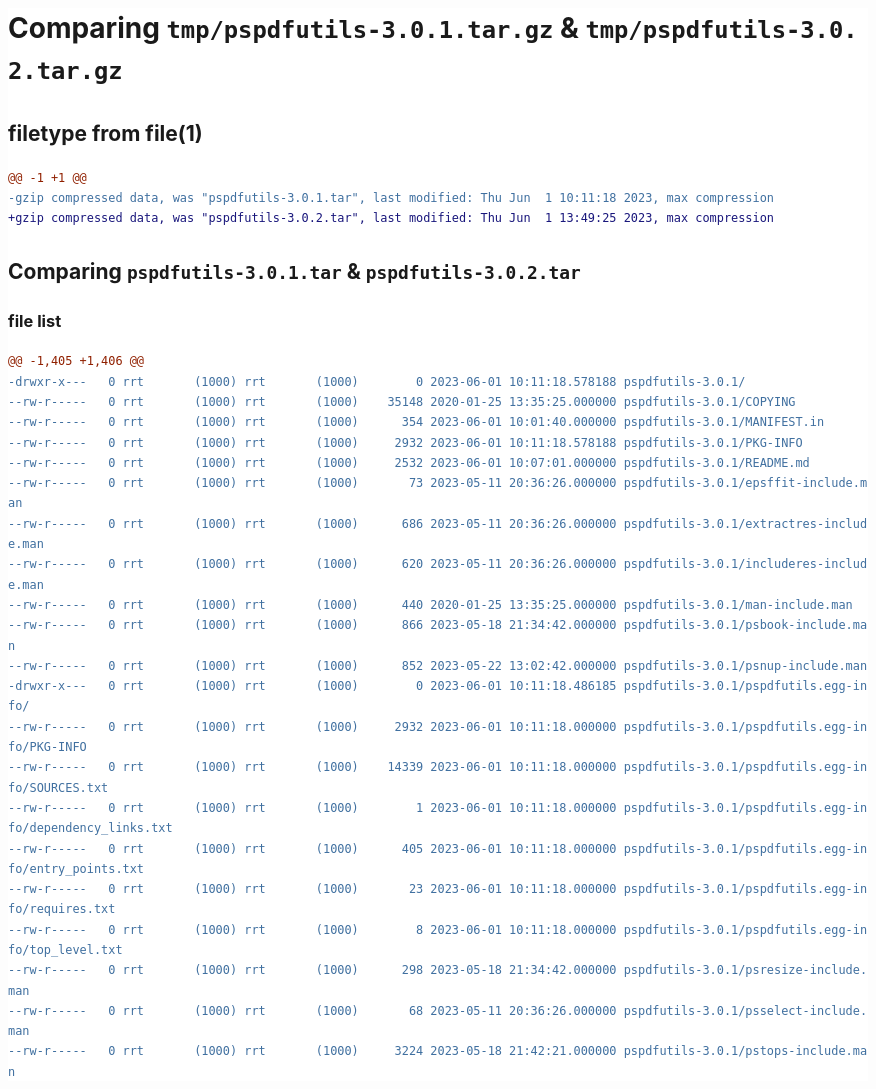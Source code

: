 # Comparing `tmp/pspdfutils-3.0.1.tar.gz` & `tmp/pspdfutils-3.0.2.tar.gz`

## filetype from file(1)

```diff
@@ -1 +1 @@
-gzip compressed data, was "pspdfutils-3.0.1.tar", last modified: Thu Jun  1 10:11:18 2023, max compression
+gzip compressed data, was "pspdfutils-3.0.2.tar", last modified: Thu Jun  1 13:49:25 2023, max compression
```

## Comparing `pspdfutils-3.0.1.tar` & `pspdfutils-3.0.2.tar`

### file list

```diff
@@ -1,405 +1,406 @@
-drwxr-x---   0 rrt       (1000) rrt       (1000)        0 2023-06-01 10:11:18.578188 pspdfutils-3.0.1/
--rw-r-----   0 rrt       (1000) rrt       (1000)    35148 2020-01-25 13:35:25.000000 pspdfutils-3.0.1/COPYING
--rw-r-----   0 rrt       (1000) rrt       (1000)      354 2023-06-01 10:01:40.000000 pspdfutils-3.0.1/MANIFEST.in
--rw-r-----   0 rrt       (1000) rrt       (1000)     2932 2023-06-01 10:11:18.578188 pspdfutils-3.0.1/PKG-INFO
--rw-r-----   0 rrt       (1000) rrt       (1000)     2532 2023-06-01 10:07:01.000000 pspdfutils-3.0.1/README.md
--rw-r-----   0 rrt       (1000) rrt       (1000)       73 2023-05-11 20:36:26.000000 pspdfutils-3.0.1/epsffit-include.man
--rw-r-----   0 rrt       (1000) rrt       (1000)      686 2023-05-11 20:36:26.000000 pspdfutils-3.0.1/extractres-include.man
--rw-r-----   0 rrt       (1000) rrt       (1000)      620 2023-05-11 20:36:26.000000 pspdfutils-3.0.1/includeres-include.man
--rw-r-----   0 rrt       (1000) rrt       (1000)      440 2020-01-25 13:35:25.000000 pspdfutils-3.0.1/man-include.man
--rw-r-----   0 rrt       (1000) rrt       (1000)      866 2023-05-18 21:34:42.000000 pspdfutils-3.0.1/psbook-include.man
--rw-r-----   0 rrt       (1000) rrt       (1000)      852 2023-05-22 13:02:42.000000 pspdfutils-3.0.1/psnup-include.man
-drwxr-x---   0 rrt       (1000) rrt       (1000)        0 2023-06-01 10:11:18.486185 pspdfutils-3.0.1/pspdfutils.egg-info/
--rw-r-----   0 rrt       (1000) rrt       (1000)     2932 2023-06-01 10:11:18.000000 pspdfutils-3.0.1/pspdfutils.egg-info/PKG-INFO
--rw-r-----   0 rrt       (1000) rrt       (1000)    14339 2023-06-01 10:11:18.000000 pspdfutils-3.0.1/pspdfutils.egg-info/SOURCES.txt
--rw-r-----   0 rrt       (1000) rrt       (1000)        1 2023-06-01 10:11:18.000000 pspdfutils-3.0.1/pspdfutils.egg-info/dependency_links.txt
--rw-r-----   0 rrt       (1000) rrt       (1000)      405 2023-06-01 10:11:18.000000 pspdfutils-3.0.1/pspdfutils.egg-info/entry_points.txt
--rw-r-----   0 rrt       (1000) rrt       (1000)       23 2023-06-01 10:11:18.000000 pspdfutils-3.0.1/pspdfutils.egg-info/requires.txt
--rw-r-----   0 rrt       (1000) rrt       (1000)        8 2023-06-01 10:11:18.000000 pspdfutils-3.0.1/pspdfutils.egg-info/top_level.txt
--rw-r-----   0 rrt       (1000) rrt       (1000)      298 2023-05-18 21:34:42.000000 pspdfutils-3.0.1/psresize-include.man
--rw-r-----   0 rrt       (1000) rrt       (1000)       68 2023-05-11 20:36:26.000000 pspdfutils-3.0.1/psselect-include.man
--rw-r-----   0 rrt       (1000) rrt       (1000)     3224 2023-05-18 21:42:21.000000 pspdfutils-3.0.1/pstops-include.man
```